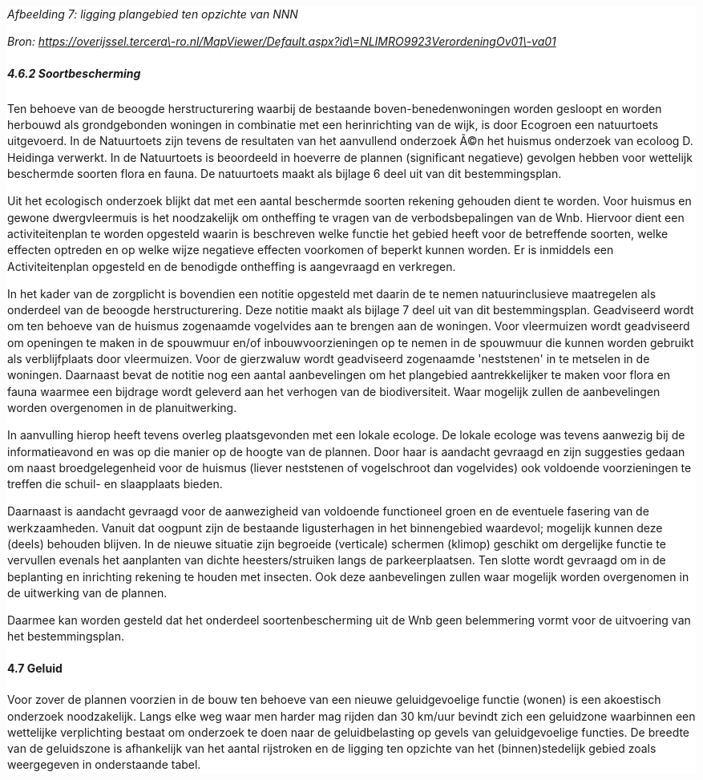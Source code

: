 *Afbeelding 7: ligging plangebied ten opzichte van NNN*

*Bron: https://overijssel.tercera\-ro.nl/MapViewer/Default.aspx?id\=NLIMRO9923VerordeningOv01\-va01*

##### 4\.6\.2 Soortbescherming

Ten behoeve van de beoogde herstructurering waarbij de bestaande boven\-benedenwoningen worden gesloopt en worden herbouwd als grondgebonden woningen in combinatie met een herinrichting van de wijk, is door Ecogroen een natuurtoets uitgevoerd. In de Natuurtoets zijn tevens de resultaten van het aanvullend onderzoek Ã©n het huismus onderzoek van ecoloog D. Heidinga verwerkt. In de Natuurtoets is beoordeeld in hoeverre de plannen (significant negatieve) gevolgen hebben voor wettelijk beschermde soorten flora en fauna. De natuurtoets maakt als bijlage 6 deel uit van dit bestemmingsplan.

Uit het ecologisch onderzoek blijkt dat met een aantal beschermde soorten rekening gehouden dient te worden. Voor huismus en gewone dwergvleermuis is het noodzakelijk om ontheffing te vragen van de verbodsbepalingen van de Wnb. Hiervoor dient een activiteitenplan te worden opgesteld waarin is beschreven welke functie het gebied heeft voor de betreffende soorten, welke effecten optreden en op welke wijze negatieve effecten voorkomen of beperkt kunnen worden. Er is inmiddels een Activiteitenplan opgesteld en de benodigde ontheffing is aangevraagd en verkregen.

In het kader van de zorgplicht is bovendien een notitie opgesteld met daarin de te nemen natuurinclusieve maatregelen als onderdeel van de beoogde herstructurering. Deze notitie maakt als bijlage 7 deel uit van dit bestemmingsplan. Geadviseerd wordt om ten behoeve van de huismus zogenaamde vogelvides aan te brengen aan de woningen. Voor vleermuizen wordt geadviseerd om openingen te maken in de spouwmuur en/of inbouwvoorzieningen op te nemen in de spouwmuur die kunnen worden gebruikt als verblijfplaats door vleermuizen. Voor de gierzwaluw wordt geadviseerd zogenaamde 'neststenen' in te metselen in de woningen. Daarnaast bevat de notitie nog een aantal aanbevelingen om het plangebied aantrekkelijker te maken voor flora en fauna waarmee een bijdrage wordt geleverd aan het verhogen van de biodiversiteit. Waar mogelijk zullen de aanbevelingen worden overgenomen in de planuitwerking.

In aanvulling hierop heeft tevens overleg plaatsgevonden met een lokale ecologe. De lokale ecologe was tevens aanwezig bij de informatieavond en was op die manier op de hoogte van de plannen. Door haar is aandacht gevraagd en zijn suggesties gedaan om naast broedgelegenheid voor de huismus (liever neststenen of vogelschroot dan vogelvides) ook voldoende voorzieningen te treffen die schuil\- en slaapplaats bieden.

Daarnaast is aandacht gevraagd voor de aanwezigheid van voldoende functioneel groen en de eventuele fasering van de werkzaamheden. Vanuit dat oogpunt zijn de bestaande ligusterhagen in het binnengebied waardevol; mogelijk kunnen deze (deels) behouden blijven. In de nieuwe situatie zijn begroeide (verticale) schermen (klimop) geschikt om dergelijke functie te vervullen evenals het aanplanten van dichte heesters/struiken langs de parkeerplaatsen. Ten slotte wordt gevraagd om in de beplanting en inrichting rekening te houden met insecten. Ook deze aanbevelingen zullen waar mogelijk worden overgenomen in de uitwerking van de plannen.

Daarmee kan worden gesteld dat het onderdeel soortenbescherming uit de Wnb geen belemmering vormt voor de uitvoering van het bestemmingsplan.

#### 4\.7 Geluid

Voor zover de plannen voorzien in de bouw ten behoeve van een nieuwe geluidgevoelige functie (wonen) is een akoestisch onderzoek noodzakelijk. Langs elke weg waar men harder mag rijden dan 30 km/uur bevindt zich een geluidzone waarbinnen een wettelijke verplichting bestaat om onderzoek te doen naar de geluidbelasting op gevels van geluidgevoelige functies. De breedte van de geluidszone is afhankelijk van het aantal rijstroken en de ligging ten opzichte van het (binnen)stedelijk gebied zoals weergegeven in onderstaande tabel.
